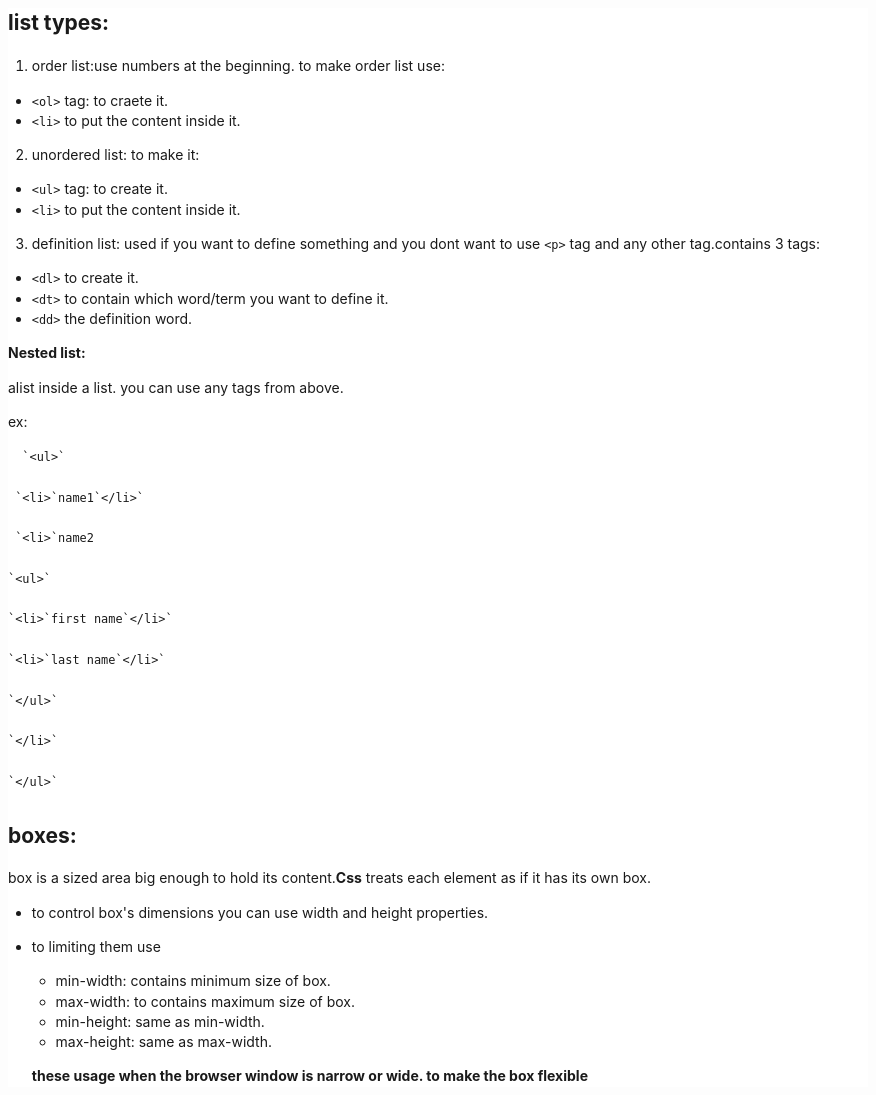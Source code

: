 ## list types:

1. order list:use numbers at the beginning. to make order list use:

- `<ol>` tag: to craete it.
- `<li>` to put the content inside it.

2. unordered list: to make it:

- `<ul>` tag: to create it.
- `<li>` to put the content inside it.

3. definition list: used if you want to define something and you dont want to use `<p>` tag and any other tag.contains 3 tags:

- `<dl>` to create it.
- `<dt>` to contain which word/term you want to define it.
- `<dd>` the definition word.



**Nested list:**

alist inside a list. you can use any tags from above.


   ex: 

      `<ul>`

     `<li>`name1`</li>`

     `<li>`name2

    `<ul>`

    `<li>`first name`</li>`

    `<li>`last name`</li>`

    `</ul>`

    `</li>`

    `</ul>`



## boxes:

box is a sized area big enough to hold its content.**Css** treats each element as if it has its own box.

- to control box's dimensions you can use width and height properties.
- to limiting them use 
   - min-width: contains minimum size of box.
   - max-width: to contains maximum size of box.
   - min-height: same as min-width.
   - max-height: same as max-width.

   **these usage when the browser window is narrow or wide. to make the box flexible**
